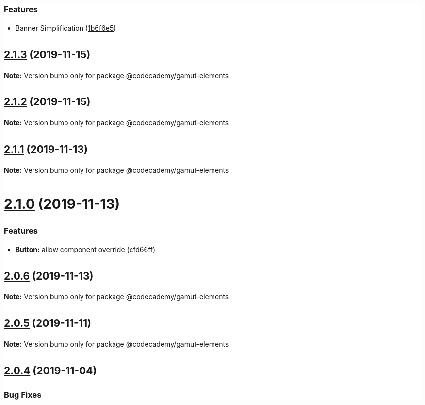 ### Features

- Banner Simplification ([1b6f6e5](https://github.com/codecademy-engineering/client-modules/commit/1b6f6e5))

## [2.1.3](https://github.com/codecademy-engineering/client-modules/compare/@codecademy/gamut-elements@2.1.2...@codecademy/gamut-elements@2.1.3) (2019-11-15)

**Note:** Version bump only for package @codecademy/gamut-elements

## [2.1.2](https://github.com/codecademy-engineering/client-modules/compare/@codecademy/gamut-elements@2.1.1...@codecademy/gamut-elements@2.1.2) (2019-11-15)

**Note:** Version bump only for package @codecademy/gamut-elements

## [2.1.1](https://github.com/codecademy-engineering/client-modules/compare/@codecademy/gamut-elements@2.1.0...@codecademy/gamut-elements@2.1.1) (2019-11-13)

**Note:** Version bump only for package @codecademy/gamut-elements

# [2.1.0](https://github.com/codecademy-engineering/client-modules/compare/@codecademy/gamut-elements@2.0.6...@codecademy/gamut-elements@2.1.0) (2019-11-13)

### Features

- **Button:** allow component override ([cfd66ff](https://github.com/codecademy-engineering/client-modules/commit/cfd66ff))

## [2.0.6](https://github.com/codecademy-engineering/client-modules/compare/@codecademy/gamut-elements@2.0.5...@codecademy/gamut-elements@2.0.6) (2019-11-13)

**Note:** Version bump only for package @codecademy/gamut-elements

## [2.0.5](https://github.com/codecademy-engineering/client-modules/compare/@codecademy/gamut-elements@2.0.4...@codecademy/gamut-elements@2.0.5) (2019-11-11)

**Note:** Version bump only for package @codecademy/gamut-elements

## [2.0.4](https://github.com/codecademy-engineering/client-modules/compare/@codecademy/gamut-elements@2.0.3...@codecademy/gamut-elements@2.0.4) (2019-11-04)

### Bug Fixes
